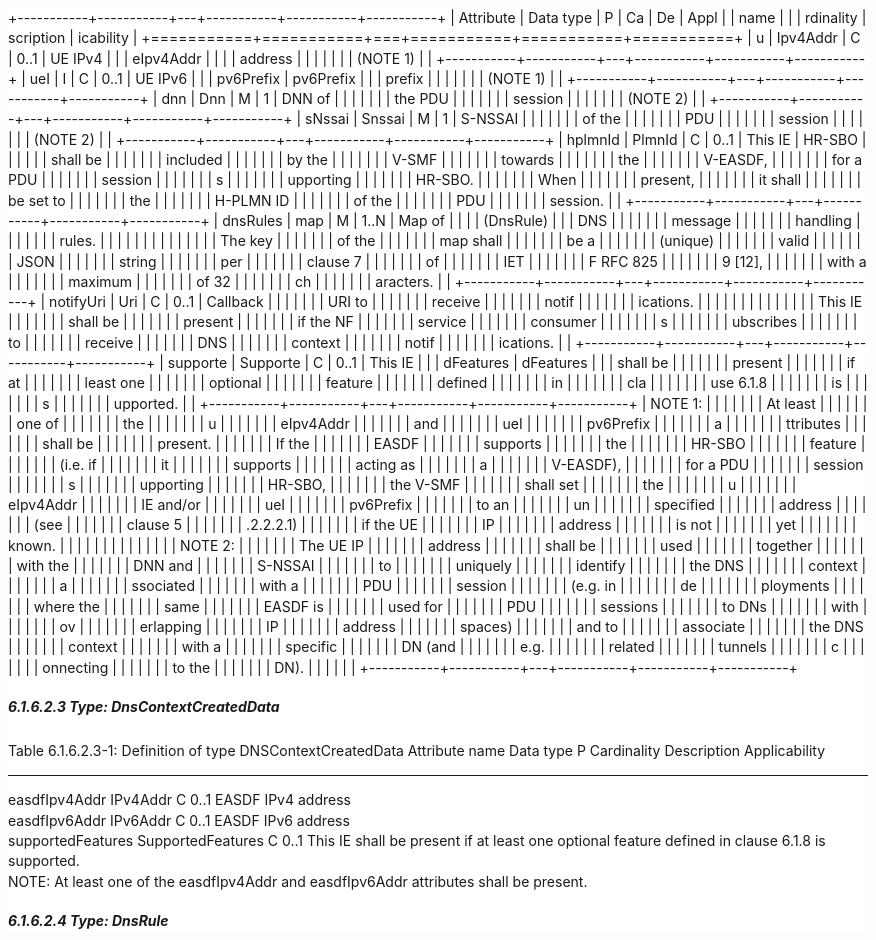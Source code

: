 +-----------+-----------+---+-----------+-----------+-----------+ | Attribute | Data type | P | Ca | De | Appl | | name | | | rdinality | scription | icability | +===========+===========+===+===========+===========+===========+ | u | Ipv4Addr | C | 0..1 | UE IPv4 | | | eIpv4Addr | | | | address | | | | | | | (NOTE 1) | | +-----------+-----------+---+-----------+-----------+-----------+ | ueI | I | C | 0..1 | UE IPv6 | | | pv6Prefix | pv6Prefix | | | prefix | | | | | | | (NOTE 1) | | +-----------+-----------+---+-----------+-----------+-----------+ | dnn | Dnn | M | 1 | DNN of | | | | | | | the PDU | | | | | | | session | | | | | | | (NOTE 2) | | +-----------+-----------+---+-----------+-----------+-----------+ | sNssai | Snssai | M | 1 | S-NSSAI | | | | | | | of the | | | | | | | PDU | | | | | | | session | | | | | | | (NOTE 2) | | +-----------+-----------+---+-----------+-----------+-----------+ | hplmnId | PlmnId | C | 0..1 | This IE | HR-SBO | | | | | | shall be | | | | | | | included | | | | | | | by the | | | | | | | V-SMF | | | | | | | towards | | | | | | | the | | | | | | | V-EASDF, | | | | | | | for a PDU | | | | | | | session | | | | | | | s | | | | | | | upporting | | | | | | | HR-SBO. | | | | | | | When | | | | | | | present, | | | | | | | it shall | | | | | | | be set to | | | | | | | the | | | | | | | H-PLMN ID | | | | | | | of the | | | | | | | PDU | | | | | | | session. | | +-----------+-----------+---+-----------+-----------+-----------+ | dnsRules | map | M | 1..N | Map of | | | | (DnsRule) | | | DNS | | | | | | | message | | | | | | | handling | | | | | | | rules. | | | | | | | | | | | | | | The key | | | | | | | of the | | | | | | | map shall | | | | | | | be a | | | | | | | (unique) | | | | | | | valid | | | | | | | JSON | | | | | | | string | | | | | | | per | | | | | | | clause 7 | | | | | | | of | | | | | | | IET | | | | | | | F RFC 825 | | | | | | | 9 [12], | | | | | | | with a | | | | | | | maximum | | | | | | | of 32 | | | | | | | ch | | | | | | | aracters. | | +-----------+-----------+---+-----------+-----------+-----------+ | notifyUri | Uri | C | 0..1 | Callback | | | | | | | URI to | | | | | | | receive | | | | | | | notif | | | | | | | ications. | | | | | | | | | | | | | | This IE | | | | | | | shall be | | | | | | | present | | | | | | | if the NF | | | | | | | service | | | | | | | consumer | | | | | | | s | | | | | | | ubscribes | | | | | | | to | | | | | | | receive | | | | | | | DNS | | | | | | | context | | | | | | | notif | | | | | | | ications. | | +-----------+-----------+---+-----------+-----------+-----------+ | supporte | Supporte | C | 0..1 | This IE | | | dFeatures | dFeatures | | | shall be | | | | | | | present | | | | | | | if at | | | | | | | least one | | | | | | | optional | | | | | | | feature | | | | | | | defined | | | | | | | in | | | | | | | cla | | | | | | | use 6.1.8 | | | | | | | is | | | | | | | s | | | | | | | upported. | | +-----------+-----------+---+-----------+-----------+-----------+ | NOTE 1: | | | | | | | At least | | | | | | | one of | | | | | | | the | | | | | | | u | | | | | | | eIpv4Addr | | | | | | | and | | | | | | | ueI | | | | | | | pv6Prefix | | | | | | | a | | | | | | | ttributes | | | | | | | shall be | | | | | | | present. | | | | | | | If the | | | | | | | EASDF | | | | | | | supports | | | | | | | the | | | | | | | HR-SBO | | | | | | | feature | | | | | | | (i.e. if | | | | | | | it | | | | | | | supports | | | | | | | acting as | | | | | | | a | | | | | | | V-EASDF), | | | | | | | for a PDU | | | | | | | session | | | | | | | s | | | | | | | upporting | | | | | | | HR-SBO, | | | | | | | the V-SMF | | | | | | | shall set | | | | | | | the | | | | | | | u | | | | | | | eIpv4Addr | | | | | | | IE and/or | | | | | | | ueI | | | | | | | pv6Prefix | | | | | | | to an | | | | | | | un | | | | | | | specified | | | | | | | address | | | | | | | (see | | | | | | | clause 5 | | | | | | | .2.2.2.1) | | | | | | | if the UE | | | | | | | IP | | | | | | | address | | | | | | | is not | | | | | | | yet | | | | | | | known. | | | | | | | | | | | | | | NOTE 2: | | | | | | | The UE IP | | | | | | | address | | | | | | | shall be | | | | | | | used | | | | | | | together | | | | | | | with the | | | | | | | DNN and | | | | | | | S-NSSAI | | | | | | | to | | | | | | | uniquely | | | | | | | identify | | | | | | | the DNS | | | | | | | context | | | | | | | a | | | | | | | ssociated | | | | | | | with a | | | | | | | PDU | | | | | | | session | | | | | | | (e.g. in | | | | | | | de | | | | | | | ployments | | | | | | | where the | | | | | | | same | | | | | | | EASDF is | | | | | | | used for | | | | | | | PDU | | | | | | | sessions | | | | | | | to DNs | | | | | | | with | | | | | | | ov | | | | | | | erlapping | | | | | | | IP | | | | | | | address | | | | | | | spaces) | | | | | | | and to | | | | | | | associate | | | | | | | the DNS | | | | | | | context | | | | | | | with a | | | | | | | specific | | | | | | | DN (and | | | | | | | e.g. | | | | | | | related | | | | | | | tunnels | | | | | | | c | | | | | | | onnecting | | | | | | | to the | | | | | | | DN). | | | | | | +-----------+-----------+---+-----------+-----------+-----------+
##### 6.1.6.2.3 Type: DnsContextCreatedData
Table 6.1.6.2.3-1: Definition of type DNSContextCreatedData
Attribute name Data type P Cardinality Description Applicability
* * *
easdfIpv4Addr IPv4Addr C 0..1 EASDF IPv4 address  
easdfIpv6Addr IPv6Addr C 0..1 EASDF IPv6 address  
supportedFeatures SupportedFeatures C 0..1 This IE shall be present if at
least one optional feature defined in clause 6.1.8 is supported.  
NOTE: At least one of the easdfIpv4Addr and easdfIpv6Addr attributes shall be
present.
##### 6.1.6.2.4 Type: DnsRule